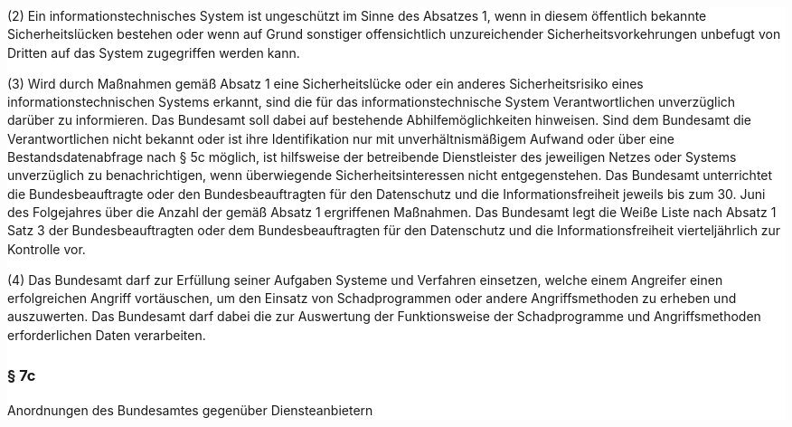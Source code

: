 </div>

<div class="jurAbsatz">

(2) Ein informationstechnisches System ist ungeschützt im Sinne des
Absatzes 1, wenn in diesem öffentlich bekannte Sicherheitslücken
bestehen oder wenn auf Grund sonstiger offensichtlich unzureichender
Sicherheitsvorkehrungen unbefugt von Dritten auf das System zugegriffen
werden kann.

</div>

<div class="jurAbsatz">

(3) Wird durch Maßnahmen gemäß Absatz 1 eine Sicherheitslücke oder ein
anderes Sicherheitsrisiko eines informationstechnischen Systems erkannt,
sind die für das informationstechnische System Verantwortlichen
unverzüglich darüber zu informieren. Das Bundesamt soll dabei auf
bestehende Abhilfemöglichkeiten hinweisen. Sind dem Bundesamt die
Verantwortlichen nicht bekannt oder ist ihre Identifikation nur mit
unverhältnismäßigem Aufwand oder über eine Bestandsdatenabfrage nach §
5c möglich, ist hilfsweise der betreibende Dienstleister des jeweiligen
Netzes oder Systems unverzüglich zu benachrichtigen, wenn überwiegende
Sicherheitsinteressen nicht entgegenstehen. Das Bundesamt unterrichtet
die Bundesbeauftragte oder den Bundesbeauftragten für den Datenschutz
und die Informationsfreiheit jeweils bis zum 30. Juni des Folgejahres
über die Anzahl der gemäß Absatz 1 ergriffenen Maßnahmen. Das Bundesamt
legt die Weiße Liste nach Absatz 1 Satz 3 der Bundesbeauftragten oder
dem Bundesbeauftragten für den Datenschutz und die Informationsfreiheit
vierteljährlich zur Kontrolle vor.

</div>

<div class="jurAbsatz">

(4) Das Bundesamt darf zur Erfüllung seiner Aufgaben Systeme und
Verfahren einsetzen, welche einem Angreifer einen erfolgreichen Angriff
vortäuschen, um den Einsatz von Schadprogrammen oder andere
Angriffsmethoden zu erheben und auszuwerten. Das Bundesamt darf dabei
die zur Auswertung der Funktionsweise der Schadprogramme und
Angriffsmethoden erforderlichen Daten verarbeiten.

</div>

</div>

</div>

</div>

<span id="BJNR282110009BJNE003501125.html"></span>

### § 7c  
Anordnungen des Bundesamtes gegenüber Diensteanbietern

<div>

<div class="jnhtml">
